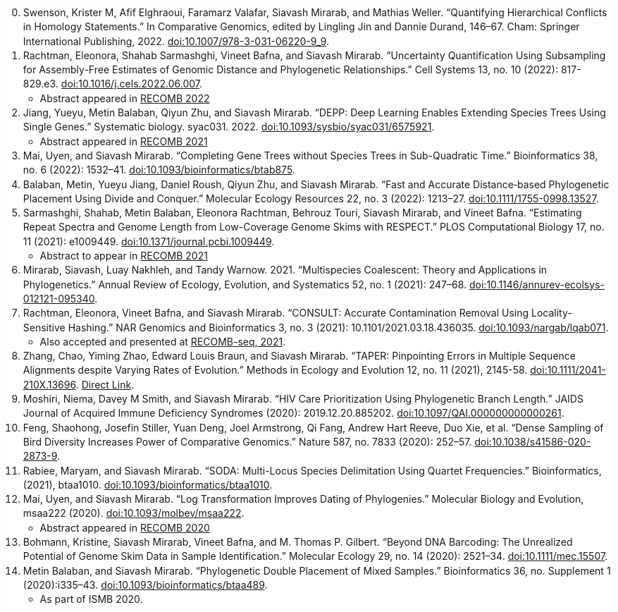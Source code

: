 0. Swenson, Krister M, Afif Elghraoui, Faramarz Valafar, Siavash Mirarab, and Mathias Weller. “Quantifying Hierarchical Conflicts in Homology Statements.” In Comparative Genomics, edited by Lingling Jin and Dannie Durand, 146–67. Cham: Springer International Publishing, 2022. [doi:10.1007/978-3-031-06220-9_9](https://doi.org/10.1007/978-3-031-06220-9_9).
0. Rachtman, Eleonora, Shahab Sarmashghi, Vineet Bafna, and Siavash Mirarab. “Uncertainty Quantification Using Subsampling for Assembly-Free Estimates of Genomic Distance and Phylogenetic Relationships.” Cell Systems 13, no. 10 (2022): 817-829.e3. [doi:10.1016/j.cels.2022.06.007](https://authors.elsevier.com/a/1fxla8YyDfj7HI).
	*  Abstract appeared in [RECOMB 2022](https://link.springer.com/chapter/10.1007/978-3-031-04749-7_30)
0. Jiang, Yueyu, Metin Balaban, Qiyun Zhu, and Siavash Mirarab. “DEPP: Deep Learning Enables Extending Species Trees Using Single Genes.” Systematic biology. syac031. 2022. [doi:10.1093/sysbio/syac031/6575921](https://academic.oup.com/sysbio/advance-article/doi/10.1093/sysbio/syac031/6575921?guestAccessKey=00d69a2a-f346-4bab-9bd3-b64ddbf7627d).
	*  Abstract appeared in [RECOMB 2021](https://www.recomb2021.org/)
0. Mai, Uyen, and Siavash Mirarab. “Completing Gene Trees without Species Trees in Sub-Quadratic Time.” Bioinformatics 38, no. 6 (2022): 1532–41. [doi:10.1093/bioinformatics/btab875](https://doi.org/10.1093/bioinformatics/btab875).
0. Balaban, Metin, Yueyu Jiang, Daniel Roush, Qiyun Zhu, and Siavash Mirarab. “Fast and Accurate Distance‐based Phylogenetic Placement Using Divide and Conquer.” Molecular Ecology Resources 22, no. 3 (2022): 1213–27. [doi:10.1111/1755-0998.13527](https://doi.org/10.1111/1755-0998.13527).
0. Sarmashghi, Shahab, Metin Balaban, Eleonora Rachtman, Behrouz Touri, Siavash Mirarab, and Vineet Bafna. “Estimating Repeat Spectra and Genome Length from Low-Coverage Genome Skims with RESPECT.” PLOS Computational Biology 17, no. 11 (2021): e1009449. [doi:10.1371/journal.pcbi.1009449](https://doi.org/10.1371/journal.pcbi.1009449).
	* Abstract to appear in [RECOMB 2021](https://www.recomb2021.org/)
0. Mirarab, Siavash, Luay Nakhleh, and Tandy Warnow. 2021. “Multispecies Coalescent: Theory and Applications in Phylogenetics.” Annual Review of Ecology, Evolution, and Systematics 52, no. 1 (2021): 247–68. [doi:10.1146/annurev-ecolsys-012121-095340](https://doi.org/10.1146/annurev-ecolsys-012121-095340).
0. Rachtman, Eleonora, Vineet Bafna, and Siavash Mirarab. “CONSULT: Accurate Contamination Removal Using Locality-Sensitive Hashing.” NAR Genomics and Bioinformatics 3, no. 3 (2021): 10.1101/2021.03.18.436035. [doi:10.1093/nargab/lqab071](https://academic.oup.com/nargab/article/doi/10.1093/nargab/lqab071/6342218?guestAccessKey=713a4334-44c0-446d-a7ba-73f47ba9ecd9).
	* Also accepted and presented at [RECOMB-seq, 2021](https://www.recomb2021.org/recomb-seq-satellite).
0. Zhang, Chao, Yiming Zhao, Edward Louis Braun, and Siavash Mirarab. “TAPER: Pinpointing Errors in Multiple Sequence Alignments despite Varying Rates of Evolution.” Methods in Ecology and Evolution 12, no. 11 (2021), 2145-58. [doi:10.1111/2041-210X.13696](https://doi.org/10.1111/2041-210X.13696). [Direct Link](https://onlinelibrary.wiley.com/share/author/REMXRNH3BACNHAEWNEZS?target=10.1111/2041-210X.13696).
0. Moshiri, Niema, Davey M Smith, and Siavash Mirarab. “HIV Care Prioritization Using Phylogenetic Branch Length.” JAIDS Journal of Acquired Immune Deficiency Syndromes (2020): 2019.12.20.885202. [doi:10.1097/QAI.000000000000261](https://doi.org/10.1097/QAI.0000000000002612).
0. Feng, Shaohong, Josefin Stiller, Yuan Deng, Joel Armstrong, Qi Fang, Andrew Hart Reeve, Duo Xie, et al. “Dense Sampling of Bird Diversity Increases Power of Comparative Genomics.” Nature 587, no. 7833 (2020): 252–57. [doi:10.1038/s41586-020-2873-9](https://doi.org/10.1038/s41586-020-2873-9).
0. Rabiee, Maryam, and Siavash Mirarab. “SODA: Multi-Locus Species Delimitation Using Quartet Frequencies.” Bioinformatics, (2021), btaa1010. [doi:10.1093/bioinformatics/btaa1010](https://doi.org/10.1093/bioinformatics/btaa1010).
0. Mai, Uyen, and Siavash Mirarab. “Log Transformation Improves Dating of Phylogenies.” Molecular Biology and Evolution, msaa222 (2020). [doi:10.1093/molbev/msaa222](https://doi.org/10.1093/molbev/msaa222).
	* Abstract appeared in [RECOMB 2020](https://doi.org/10.1007/978-3-030-45257-5_31)
0. Bohmann, Kristine, Siavash Mirarab, Vineet Bafna, and M. Thomas P. Gilbert. “Beyond DNA Barcoding: The Unrealized Potential of Genome Skim Data in Sample Identification.” Molecular Ecology 29, no. 14 (2020): 2521–34. [doi:10.1111/mec.15507](https://doi.org/10.1111/mec.15507).
0. Metin Balaban, and Siavash Mirarab. “Phylogenetic Double Placement of Mixed Samples.” Bioinformatics 36, no. Supplement 1 (2020):i335–43. [doi:10.1093/bioinformatics/btaa489](https://academic.oup.com/bioinformatics/article/36/Supplement_1/i335/5870522?guestAccessKey=3e638572-1004-49c8-aeb5-b98e1a4b4735).
	* As part of ISMB 2020.